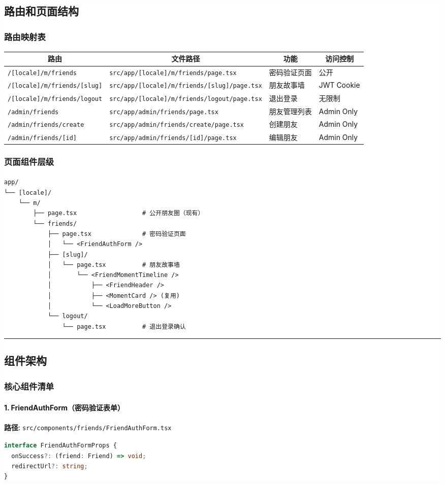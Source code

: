
## 路由和页面结构

### 路由映射表

| 路由                         | 文件路径                                     | 功能         | 访问控制   |
| ---------------------------- | -------------------------------------------- | ------------ | ---------- |
| `/[locale]/m/friends`        | `src/app/[locale]/m/friends/page.tsx`        | 密码验证页面 | 公开       |
| `/[locale]/m/friends/[slug]` | `src/app/[locale]/m/friends/[slug]/page.tsx` | 朋友故事墙   | JWT Cookie |
| `/[locale]/m/friends/logout` | `src/app/[locale]/m/friends/logout/page.tsx` | 退出登录     | 无限制     |
| `/admin/friends`             | `src/app/admin/friends/page.tsx`             | 朋友管理列表 | Admin Only |
| `/admin/friends/create`      | `src/app/admin/friends/create/page.tsx`      | 创建朋友     | Admin Only |
| `/admin/friends/[id]`        | `src/app/admin/friends/[id]/page.tsx`        | 编辑朋友     | Admin Only |

### 页面组件层级

```
app/
└── [locale]/
    └── m/
        ├── page.tsx                  # 公开朋友圈（现有）
        └── friends/
            ├── page.tsx              # 密码验证页面
            │   └── <FriendAuthForm />
            ├── [slug]/
            │   └── page.tsx          # 朋友故事墙
            │       └── <FriendMomentTimeline />
            │           ├── <FriendHeader />
            │           ├── <MomentCard /> (复用)
            │           └── <LoadMoreButton />
            └── logout/
                └── page.tsx          # 退出登录确认
```

---

## 组件架构

### 核心组件清单

#### 1. FriendAuthForm（密码验证表单）

**路径**: `src/components/friends/FriendAuthForm.tsx`

```typescript
interface FriendAuthFormProps {
  onSuccess?: (friend: Friend) => void;
  redirectUrl?: string;
}
```
